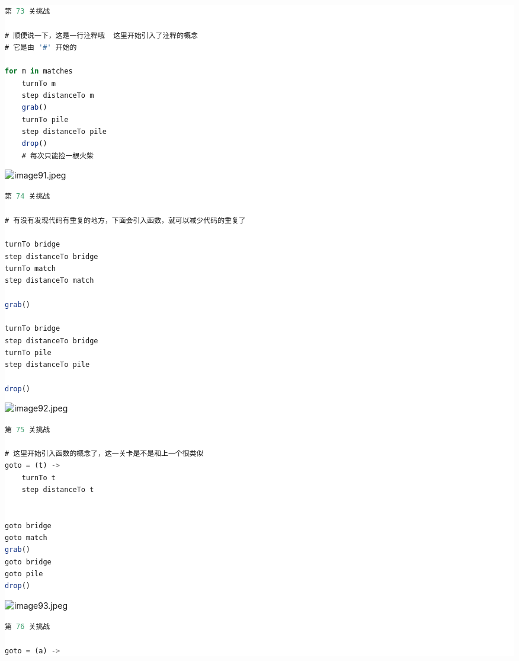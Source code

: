 ```js
第 73 关挑战

# 顺便说一下，这是一行注释哦  这里开始引入了注释的概念
# 它是由 '#' 开始的

for m in matches
    turnTo m
    step distanceTo m
    grab()
    turnTo pile
    step distanceTo pile
    drop()
    # 每次只能捡一根火柴


```
![image91.jpeg](https://raw.githubusercontent.com/mageSFC/myblog/master/codemonkey/CodingAdventure_StoryMode/image91.jpeg)
```js
第 74 关挑战

# 有没有发现代码有重复的地方，下面会引入函数，就可以减少代码的重复了

turnTo bridge
step distanceTo bridge
turnTo match
step distanceTo match

grab()

turnTo bridge
step distanceTo bridge
turnTo pile
step distanceTo pile

drop()


```
![image92.jpeg](https://raw.githubusercontent.com/mageSFC/myblog/master/codemonkey/CodingAdventure_StoryMode/image92.jpeg)
```js
第 75 关挑战

# 这里开始引入函数的概念了，这一关卡是不是和上一个很类似
goto = (t) ->
    turnTo t
    step distanceTo t


goto bridge
goto match
grab()
goto bridge
goto pile
drop()


```
![image93.jpeg](https://raw.githubusercontent.com/mageSFC/myblog/master/codemonkey/CodingAdventure_StoryMode/image93.jpeg)
```js
第 76 关挑战

goto = (a) ->
```